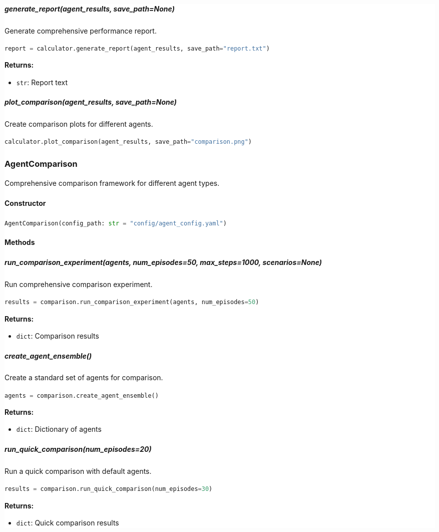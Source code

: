 ##### generate_report(agent_results, save_path=None)
Generate comprehensive performance report.

```python
report = calculator.generate_report(agent_results, save_path="report.txt")
```

**Returns:**
- `str`: Report text

##### plot_comparison(agent_results, save_path=None)
Create comparison plots for different agents.

```python
calculator.plot_comparison(agent_results, save_path="comparison.png")
```

### AgentComparison

Comprehensive comparison framework for different agent types.

#### Constructor

```python
AgentComparison(config_path: str = "config/agent_config.yaml")
```

#### Methods

##### run_comparison_experiment(agents, num_episodes=50, max_steps=1000, scenarios=None)
Run comprehensive comparison experiment.

```python
results = comparison.run_comparison_experiment(agents, num_episodes=50)
```

**Returns:**
- `dict`: Comparison results

##### create_agent_ensemble()
Create a standard set of agents for comparison.

```python
agents = comparison.create_agent_ensemble()
```

**Returns:**
- `dict`: Dictionary of agents

##### run_quick_comparison(num_episodes=20)
Run a quick comparison with default agents.

```python
results = comparison.run_quick_comparison(num_episodes=30)
```

**Returns:**
- `dict`: Quick comparison results

